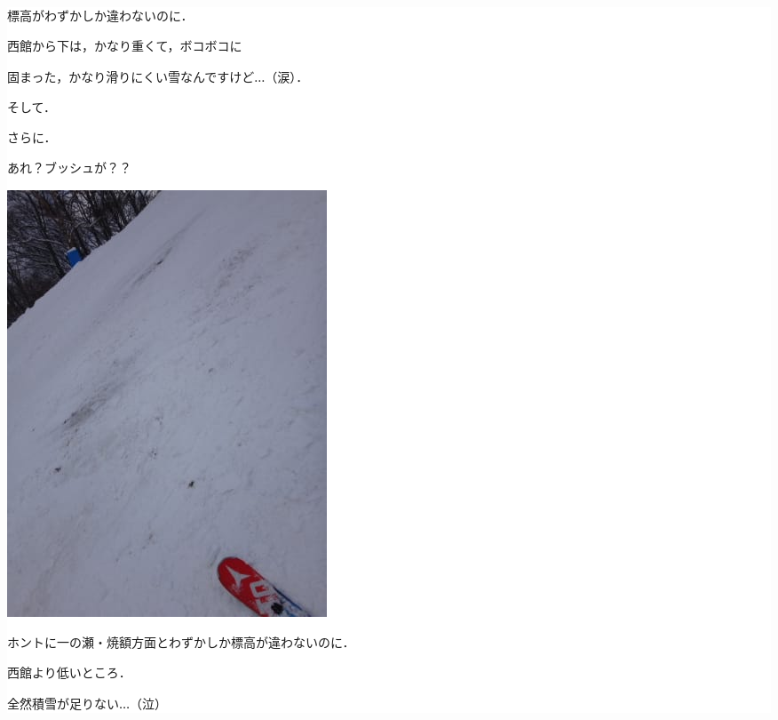 


標高がわずかしか違わないのに．


西館から下は，かなり重くて，ボコボコに


固まった，かなり滑りにくい雪なんですけど…（涙）．





そして．


さらに．


あれ？ブッシュが？？




![8bc9896145aa23c243b6fe1f6d8768a8.jpg](images/8bc9896145aa23c243b6fe1f6d8768a8.jpg)




ホントに一の瀬・焼額方面とわずかしか標高が違わないのに．


西館より低いところ．


全然積雪が足りない…（泣）

